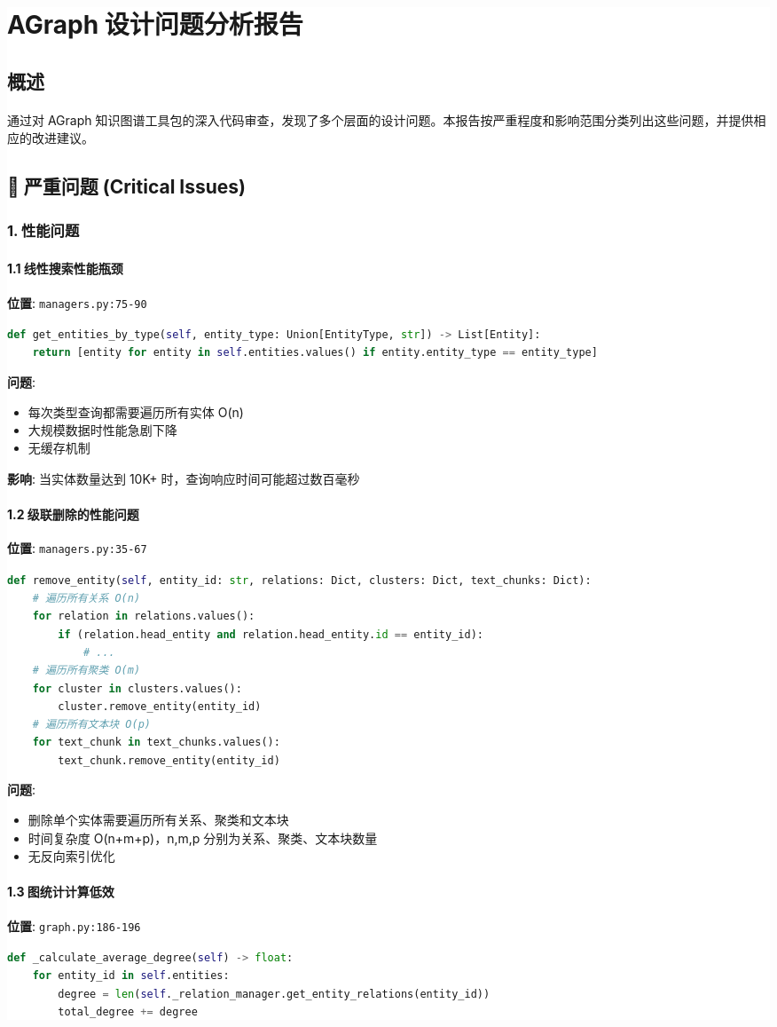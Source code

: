# AGraph 设计问题分析报告

## 概述

通过对 AGraph 知识图谱工具包的深入代码审查，发现了多个层面的设计问题。本报告按严重程度和影响范围分类列出这些问题，并提供相应的改进建议。

## 🔴 严重问题 (Critical Issues)

### 1. 性能问题

#### 1.1 线性搜索性能瓶颈
**位置**: `managers.py:75-90`
```python
def get_entities_by_type(self, entity_type: Union[EntityType, str]) -> List[Entity]:
    return [entity for entity in self.entities.values() if entity.entity_type == entity_type]
```

**问题**:
- 每次类型查询都需要遍历所有实体 O(n)
- 大规模数据时性能急剧下降
- 无缓存机制

**影响**: 当实体数量达到 10K+ 时，查询响应时间可能超过数百毫秒

#### 1.2 级联删除的性能问题
**位置**: `managers.py:35-67`
```python
def remove_entity(self, entity_id: str, relations: Dict, clusters: Dict, text_chunks: Dict):
    # 遍历所有关系 O(n)
    for relation in relations.values():
        if (relation.head_entity and relation.head_entity.id == entity_id):
            # ...
    # 遍历所有聚类 O(m)
    for cluster in clusters.values():
        cluster.remove_entity(entity_id)
    # 遍历所有文本块 O(p)
    for text_chunk in text_chunks.values():
        text_chunk.remove_entity(entity_id)
```

**问题**:
- 删除单个实体需要遍历所有关系、聚类和文本块
- 时间复杂度 O(n+m+p)，n,m,p 分别为关系、聚类、文本块数量
- 无反向索引优化

#### 1.3 图统计计算低效
**位置**: `graph.py:186-196`
```python
def _calculate_average_degree(self) -> float:
    for entity_id in self.entities:
        degree = len(self._relation_manager.get_entity_relations(entity_id))
        total_degree += degree
```
